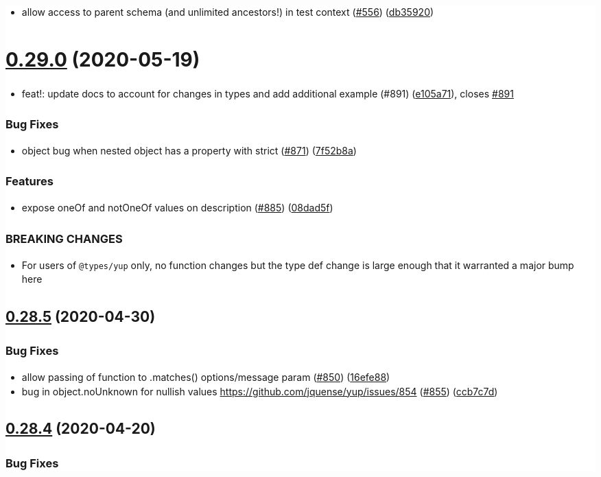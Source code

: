 * allow access to parent schema (and unlimited ancestors!) in test context ([#556](https://github.com/jquense/yup/issues/556)) ([db35920](https://github.com/jquense/yup/commit/db35920b1ede4ea41ea90e1204b3da2a39787635))





# [0.29.0](https://github.com/jquense/yup/compare/v0.28.5...v0.29.0) (2020-05-19)


* feat!: update docs to account for changes in types and add additional example (#891) ([e105a71](https://github.com/jquense/yup/commit/e105a71)), closes [#891](https://github.com/jquense/yup/issues/891)


### Bug Fixes

* object bug when nested object has a property with strict ([#871](https://github.com/jquense/yup/issues/871)) ([7f52b8a](https://github.com/jquense/yup/commit/7f52b8a))


### Features

* expose oneOf and notOneOf values on description ([#885](https://github.com/jquense/yup/issues/885)) ([08dad5f](https://github.com/jquense/yup/commit/08dad5f))


### BREAKING CHANGES

* For users of `@types/yup` only, no function changes but the type def change is large enough that it warranted a major bump here





## [0.28.5](https://github.com/jquense/yup/compare/v0.28.4...v0.28.5) (2020-04-30)

### Bug Fixes

- allow passing of function to .matches() options/message param ([#850](https://github.com/jquense/yup/issues/850)) ([16efe88](https://github.com/jquense/yup/commit/16efe88a8953db60438f77f43bd5bf614079803d))
- bug in object.noUnknown for nullish values https://github.com/jquense/yup/issues/854 ([#855](https://github.com/jquense/yup/issues/855)) ([ccb7c7d](https://github.com/jquense/yup/commit/ccb7c7d3c450537dffbb7d589e3111fc1f9a86fd))

## [0.28.4](https://github.com/jquense/yup/compare/v0.28.3...v0.28.4) (2020-04-20)

### Bug Fixes
